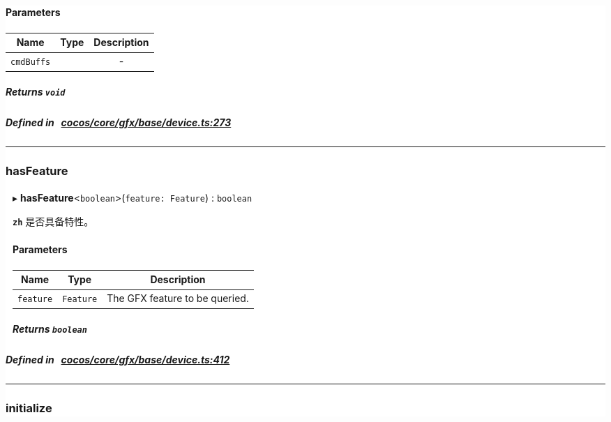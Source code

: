 







#### Parameters

| Name | Type | Description |
| :------: | :------: | :------: |
| `cmdBuffs` |  | - |



##### Returns `void`




</div>

##### Defined in &nbsp;   [cocos/core/gfx/base/device.ts:273](https://github.com/cocos-creator/engine/blob/c7bf6b8a9/cocos/core/gfx/base/device.ts#L273)&nbsp;
___
### hasFeature
<div style="margin-left: 10px;">

▸   **hasFeature**<`boolean`\>(`feature: Feature`) : `boolean`




**`zh`** 是否具备特性。








#### Parameters

| Name | Type | Description |
| :------: | :------: | :------: |
| `feature` | `Feature` | The GFX feature to be queried.  |



##### Returns `boolean`




</div>

##### Defined in &nbsp;   [cocos/core/gfx/base/device.ts:412](https://github.com/cocos-creator/engine/blob/c7bf6b8a9/cocos/core/gfx/base/device.ts#L412)&nbsp;
___
### initialize
<div style="margin-left: 10px;">
